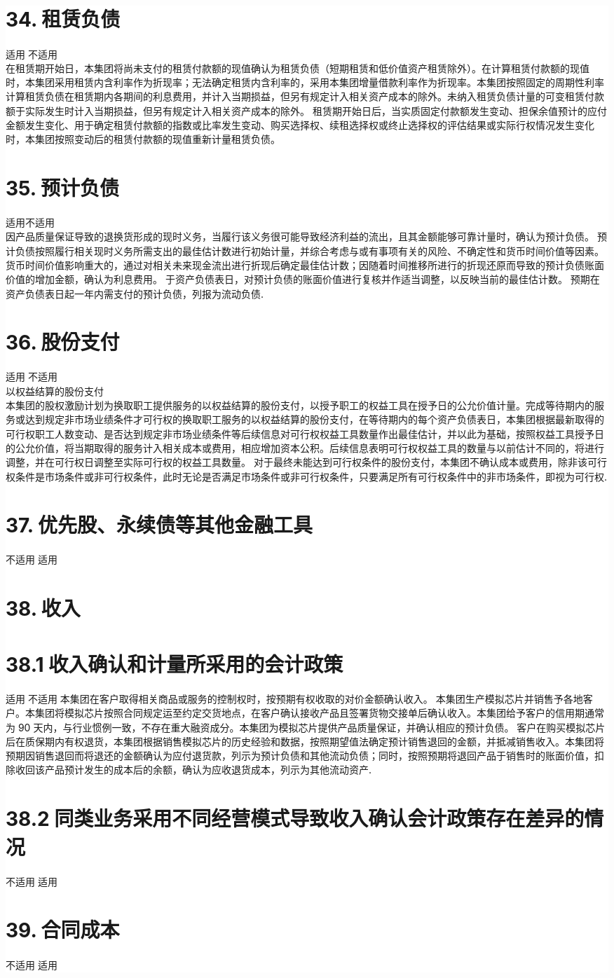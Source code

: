 
# 34. 租赁负债
适用 不适用  
在租赁期开始日，本集团将尚未支付的租赁付款额的现值确认为租赁负债（短期租赁和低价值资产租赁除外）。在计算租赁付款额的现值时，本集团采用租赁内含利率作为折现率；无法确定租赁内含利率的，采用本集团增量借款利率作为折现率。本集团按照固定的周期性利率计算租赁负债在租赁期内各期间的利息费用，并计入当期损益，但另有规定计入相关资产成本的除外。未纳入租赁负债计量的可变租赁付款额于实际发生时计入当期损益，但另有规定计入相关资产成本的除外。
租赁期开始日后，当实质固定付款额发生变动、担保余值预计的应付金额发生变化、用于确定租赁付款额的指数或比率发生变动、购买选择权、续租选择权或终止选择权的评估结果或实际行权情况发生变化时，本集团按照变动后的租赁付款额的现值重新计量租赁负债。

# 35. 预计负债
适用不适用  
因产品质量保证导致的退换货形成的现时义务，当履行该义务很可能导致经济利益的流出，且其金额能够可靠计量时，确认为预计负债。
预计负债按照履行相关现时义务所需支出的最佳估计数进行初始计量，并综合考虑与或有事项有关的风险、不确定性和货币时间价值等因素。货币时间价值影响重大的，通过对相关未来现金流出进行折现后确定最佳估计数；因随着时间推移所进行的折现还原而导致的预计负债账面价值的增加金额，确认为利息费用。
于资产负债表日，对预计负债的账面价值进行复核并作适当调整，以反映当前的最佳估计数。
预期在资产负债表日起一年内需支付的预计负债，列报为流动负债.

# 36. 股份支付
适用 不适用  
以权益结算的股份支付  
本集团的股权激励计划为换取职工提供服务的以权益结算的股份支付，以授予职工的权益工具在授予日的公允价值计量。完成等待期内的服务或达到规定非市场业绩条件才可行权的换取职工服务的以权益结算的股份支付，在等待期内的每个资产负债表日，本集团根据最新取得的可行权职工人数变动、是否达到规定非市场业绩条件等后续信息对可行权权益工具数量作出最佳估计，并以此为基础，按照权益工具授予日的公允价值，将当期取得的服务计入相关成本或费用，相应增加资本公积。后续信息表明可行权权益工具的数量与以前估计不同的，将进行调整，并在可行权日调整至实际可行权的权益工具数量。
对于最终未能达到可行权条件的股份支付，本集团不确认成本或费用，除非该可行权条件是市场条件或非可行权条件，此时无论是否满足市场条件或非可行权条件，只要满足所有可行权条件中的非市场条件，即视为可行权.

# 37. 优先股、永续债等其他金融工具
不适用 适用 

# 38. 收入
# 38.1 收入确认和计量所采用的会计政策
适用 不适用 
本集团在客户取得相关商品或服务的控制权时，按预期有权收取的对价金额确认收入。
本集团生产模拟芯片并销售予各地客户。本集团将模拟芯片按照合同规定运至约定交货地点，在客户确认接收产品且签署货物交接单后确认收入。本集团给予客户的信用期通常为 90 天内，与行业惯例一致，不存在重大融资成分。本集团为模拟芯片提供产品质量保证，并确认相应的预计负债。
客户在购买模拟芯片后在质保期内有权退货，本集团根据销售模拟芯片的历史经验和数据，按照期望值法确定预计销售退回的金额，并抵减销售收入。本集团将预期因销售退回而将退还的金额确认为应付退货款，列示为预计负债和其他流动负债；同时，按照预期将退回产品于销售时的账面价值，扣除收回该产品预计发生的成本后的余额，确认为应收退货成本，列示为其他流动资产.
# 38.2 同类业务采用不同经营模式导致收入确认会计政策存在差异的情况
不适用 适用 

# 39. 合同成本
不适用 适用 
